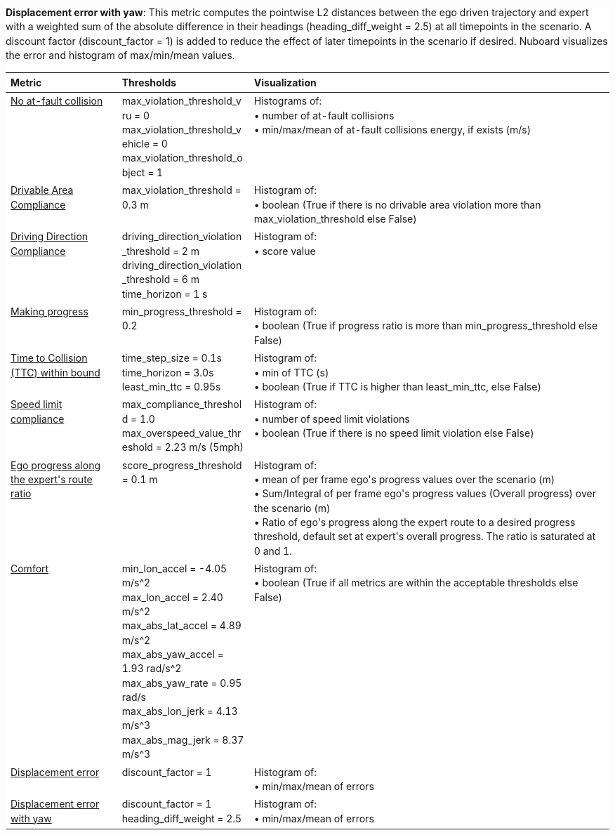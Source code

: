**Displacement error with yaw**: This metric computes the pointwise L2 distances between the ego driven trajectory and expert with a weighted sum of the absolute difference in their headings (heading_diff_weight = 2.5) at all timepoints in the scenario. A discount factor (discount_factor = 1) is added to reduce the effect of later timepoints in the scenario if desired. Nuboard visualizes the error and histogram of max/min/mean values.

| Metric | Thresholds | Visualization
| :---------------| :----------| :-------
| [No at-fault collision](https://github.com/motional/nuplan-devkit/blob/master/nuplan/planning/metrics/evaluation_metrics/common/no_ego_at_fault_collisions.py)| max_violation_threshold_vru = 0 <br> max_violation_threshold_vehicle = 0 <br> max_violation_threshold_object = 1 | Histograms of: <br> • number of at-fault collisions <br> • min/max/mean of at-fault collisions energy, if exists (m/s) |
[Drivable Area Compliance](https://github.com/motional/nuplan-devkit/blob/master/nuplan/planning/metrics/evaluation_metrics/common/drivable_area_compliance.py) | max_violation_threshold = 0.3 m | Histogram of: <br> • boolean (True if there is no drivable area violation more than max_violation_threshold else False)|
[Driving Direction Compliance](https://github.com/motional/nuplan-devkit/blob/master/nuplan/planning/metrics/evaluation_metrics/common/driving_direction_compliance.py) |driving_direction_violation_threshold = 2 m <br> driving_direction_violation_threshold = 6 m <br> time_horizon = 1 s| Histogram of: <br> • score value|
[Making progress](https://github.com/motional/nuplan-devkit/blob/master/nuplan/planning/metrics/evaluation_metrics/common/ego_is_making_progress.py) | min_progress_threshold = 0.2 | Histogram of: <br> • boolean (True if progress ratio is more than min_progress_threshold else False)|
[Time to Collision (TTC) within bound](https://github.com/motional/nuplan-devkit/blob/master/nuplan/planning/metrics/evaluation_metrics/common/time_to_collision_within_bound.py) |  time_step_size = 0.1s <br>  time_horizon = 3.0s <br>   least_min_ttc = 0.95s | Histogram of: <br> • min of TTC (s) <br> • boolean (True if TTC is higher than least_min_ttc, else False)
[Speed limit compliance](https://github.com/motional/nuplan-devkit/blob/master/nuplan/planning/metrics/evaluation_metrics/common/speed_limit_compliance.py) |  max_compliance_threshold = 1.0 <br> max_overspeed_value_threshold = 2.23 m/s (5mph)| Histogram of: <br> • number of speed limit violations <br> • boolean (True if there is no speed limit violation else False) |
[Ego progress along the expert's route ratio](https://github.com/motional/nuplan-devkit/blob/master/nuplan/planning/metrics/evaluation_metrics/common/ego_progress_along_expert_route.py) | score_progress_threshold = 0.1 m |Histogram of: <br> • mean of per frame ego's progress values over the scenario (m) <br> • Sum/Integral of per frame ego's progress values (Overall progress) over the scenario (m) <br> • Ratio of ego's progress along the expert route to a desired progress threshold, default set at expert's overall progress. The ratio is saturated at 0 and 1.
[Comfort](https://github.com/motional/nuplan-devkit/blob/master/nuplan/planning/metrics/evaluation_metrics/common/ego_is_comfortable.py) | min_lon_accel = -4.05 m/s^2 <br> max_lon_accel = 2.40 m/s^2 <br> max_abs_lat_accel = 4.89 m/s^2 <br> max_abs_yaw_accel = 1.93 rad/s^2 <br> max_abs_yaw_rate = 0.95 rad/s <br> max_abs_lon_jerk = 4.13 m/s^3 <br> max_abs_mag_jerk = 8.37 m/s^3 | Histogram of:  <br> • boolean (True if all metrics are within the acceptable thresholds else False)|
[Displacement error](https://github.com/motional/nuplan-devkit/blob/master/nuplan/planning/metrics/evaluation_metrics/common/ego_expert_l2_error.py) | discount_factor = 1| Histogram of: <br> • min/max/mean of errors 
[Displacement error with yaw](https://github.com/motional/nuplan-devkit/blob/master/nuplan/planning/metrics/evaluation_metrics/common/ego_expert_l2_error_with_yaw.py) | discount_factor = 1 <br> heading_diff_weight = 2.5 | Histogram of: <br> • min/max/mean of errors 
